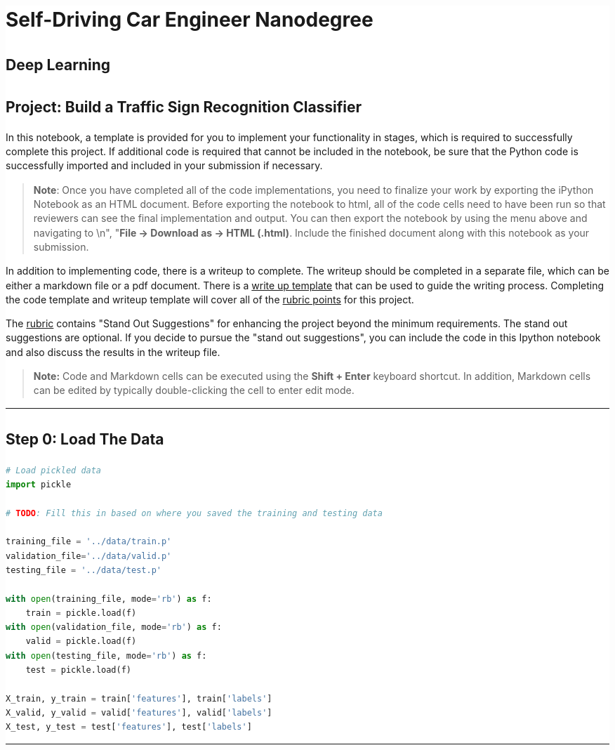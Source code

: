 # Self-Driving Car Engineer Nanodegree

## Deep Learning

## Project: Build a Traffic Sign Recognition Classifier

In this notebook, a template is provided for you to implement your functionality in stages, which is required to successfully complete this project. If additional code is required that cannot be included in the notebook, be sure that the Python code is successfully imported and included in your submission if necessary. 

> **Note**: Once you have completed all of the code implementations, you need to finalize your work by exporting the iPython Notebook as an HTML document. Before exporting the notebook to html, all of the code cells need to have been run so that reviewers can see the final implementation and output. You can then export the notebook by using the menu above and navigating to  \n",
    "**File -> Download as -> HTML (.html)**. Include the finished document along with this notebook as your submission. 

In addition to implementing code, there is a writeup to complete. The writeup should be completed in a separate file, which can be either a markdown file or a pdf document. There is a [write up template](https://github.com/udacity/CarND-Traffic-Sign-Classifier-Project/blob/master/writeup_template.md) that can be used to guide the writing process. Completing the code template and writeup template will cover all of the [rubric points](https://review.udacity.com/#!/rubrics/481/view) for this project.

The [rubric](https://review.udacity.com/#!/rubrics/481/view) contains "Stand Out Suggestions" for enhancing the project beyond the minimum requirements. The stand out suggestions are optional. If you decide to pursue the "stand out suggestions", you can include the code in this Ipython notebook and also discuss the results in the writeup file.


>**Note:** Code and Markdown cells can be executed using the **Shift + Enter** keyboard shortcut. In addition, Markdown cells can be edited by typically double-clicking the cell to enter edit mode.

---
## Step 0: Load The Data


```python
# Load pickled data
import pickle

# TODO: Fill this in based on where you saved the training and testing data

training_file = '../data/train.p'
validation_file='../data/valid.p'
testing_file = '../data/test.p'

with open(training_file, mode='rb') as f:
    train = pickle.load(f)
with open(validation_file, mode='rb') as f:
    valid = pickle.load(f)
with open(testing_file, mode='rb') as f:
    test = pickle.load(f)
    
X_train, y_train = train['features'], train['labels']
X_valid, y_valid = valid['features'], valid['labels']
X_test, y_test = test['features'], test['labels']
```

---